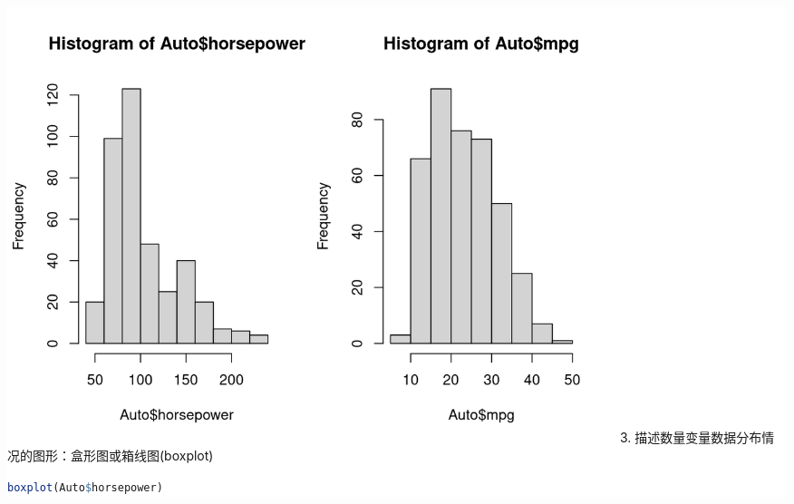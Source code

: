 <img src="02-literature_files/figure-html/histogram-1.png" width="672" />
3. 描述数量变量数据分布情况的图形：盒形图或箱线图(boxplot)

```r
boxplot(Auto$horsepower)
```
